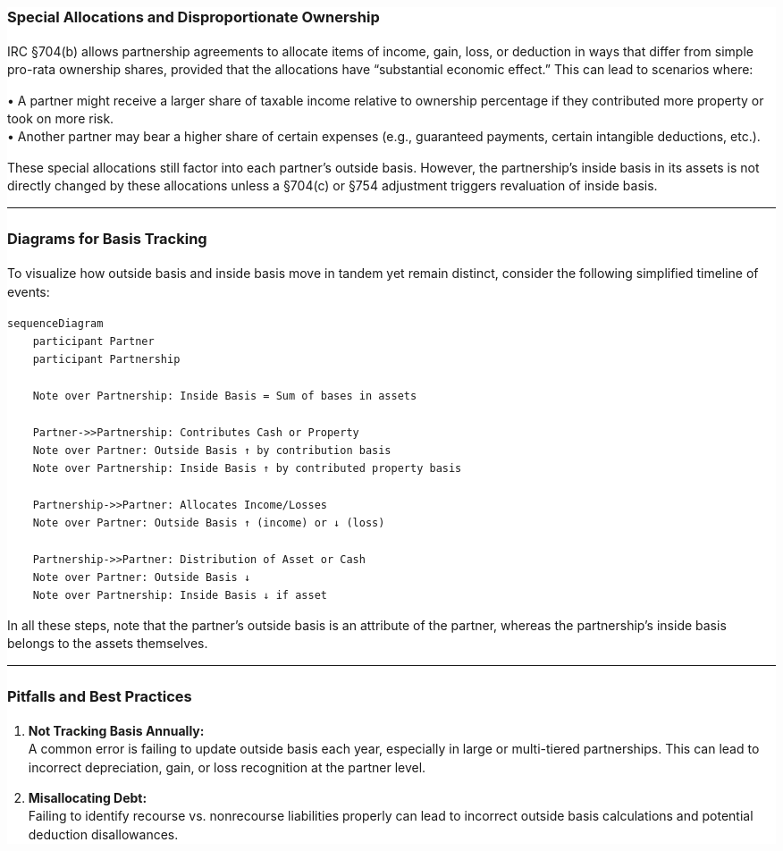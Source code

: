 
### Special Allocations and Disproportionate Ownership

IRC §704(b) allows partnership agreements to allocate items of income, gain, loss, or deduction in ways that differ from simple pro-rata ownership shares, provided that the allocations have “substantial economic effect.” This can lead to scenarios where:

• A partner might receive a larger share of taxable income relative to ownership percentage if they contributed more property or took on more risk.  
• Another partner may bear a higher share of certain expenses (e.g., guaranteed payments, certain intangible deductions, etc.).  

These special allocations still factor into each partner’s outside basis. However, the partnership’s inside basis in its assets is not directly changed by these allocations unless a §704(c) or §754 adjustment triggers revaluation of inside basis.

---

### Diagrams for Basis Tracking

To visualize how outside basis and inside basis move in tandem yet remain distinct, consider the following simplified timeline of events:

```mermaid
sequenceDiagram
    participant Partner
    participant Partnership
    
    Note over Partnership: Inside Basis = Sum of bases in assets
    
    Partner->>Partnership: Contributes Cash or Property
    Note over Partner: Outside Basis ↑ by contribution basis
    Note over Partnership: Inside Basis ↑ by contributed property basis
    
    Partnership->>Partner: Allocates Income/Losses
    Note over Partner: Outside Basis ↑ (income) or ↓ (loss)
    
    Partnership->>Partner: Distribution of Asset or Cash
    Note over Partner: Outside Basis ↓
    Note over Partnership: Inside Basis ↓ if asset
```

In all these steps, note that the partner’s outside basis is an attribute of the partner, whereas the partnership’s inside basis belongs to the assets themselves.

---

### Pitfalls and Best Practices

1. **Not Tracking Basis Annually:**  
   A common error is failing to update outside basis each year, especially in large or multi-tiered partnerships. This can lead to incorrect depreciation, gain, or loss recognition at the partner level.

2. **Misallocating Debt:**  
   Failing to identify recourse vs. nonrecourse liabilities properly can lead to incorrect outside basis calculations and potential deduction disallowances.  

